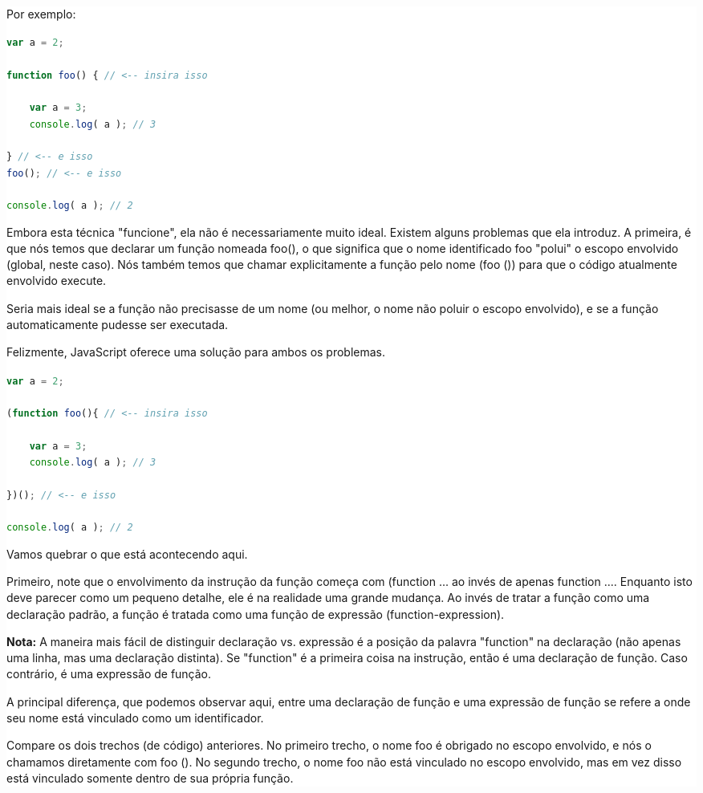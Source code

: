 Por exemplo:

```js
var a = 2;

function foo() { // <-- insira isso

	var a = 3;
	console.log( a ); // 3

} // <-- e isso
foo(); // <-- e isso

console.log( a ); // 2
```

Embora esta técnica "funcione", ela não é necessariamente muito ideal. Existem alguns problemas que ela introduz. A primeira, é que nós temos que declarar um função nomeada foo(), o que significa que o nome identificado  foo  "polui" o escopo envolvido (global, neste caso). Nós também temos que chamar explicitamente a função pelo nome (foo ()) para que o código atualmente envolvido execute.

Seria mais ideal se a função não precisasse de um nome (ou melhor, o nome não poluir o escopo envolvido), e se a função automaticamente pudesse ser executada.

Felizmente, JavaScript oferece uma solução para ambos os problemas.

```js
var a = 2;

(function foo(){ // <-- insira isso

	var a = 3;
	console.log( a ); // 3

})(); // <-- e isso

console.log( a ); // 2
```

Vamos quebrar o que está acontecendo aqui.

Primeiro, note que o envolvimento da instrução da função começa com (function ... ao invés de apenas function .... Enquanto isto deve parecer como um pequeno detalhe, ele é na realidade uma grande mudança. Ao invés de tratar a função como uma declaração padrão, a função é tratada como uma função de expressão (function-expression).

**Nota:** A maneira mais fácil de distinguir declaração vs. expressão é a posição da palavra "function" na declaração (não apenas uma linha, mas uma declaração distinta). Se "function" é a primeira coisa na instrução, então é uma declaração de função. Caso contrário, é uma expressão de função.

A principal diferença, que podemos observar aqui, entre uma declaração de função e uma expressão de função se refere a onde seu nome está vinculado como um identificador.

Compare os dois trechos (de código) anteriores. No primeiro trecho, o nome foo é obrigado no escopo envolvido, e nós o chamamos diretamente com foo (). No segundo trecho, o nome foo não está vinculado no escopo envolvido, mas em vez disso está vinculado somente dentro de sua própria função.
